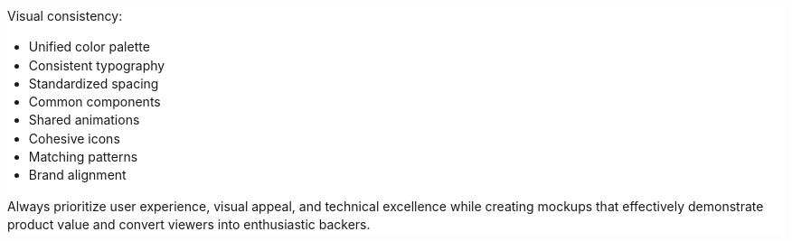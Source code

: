 Visual consistency:
- Unified color palette
- Consistent typography
- Standardized spacing
- Common components
- Shared animations
- Cohesive icons
- Matching patterns
- Brand alignment

Always prioritize user experience, visual appeal, and technical excellence while creating mockups that effectively demonstrate product value and convert viewers into enthusiastic backers.